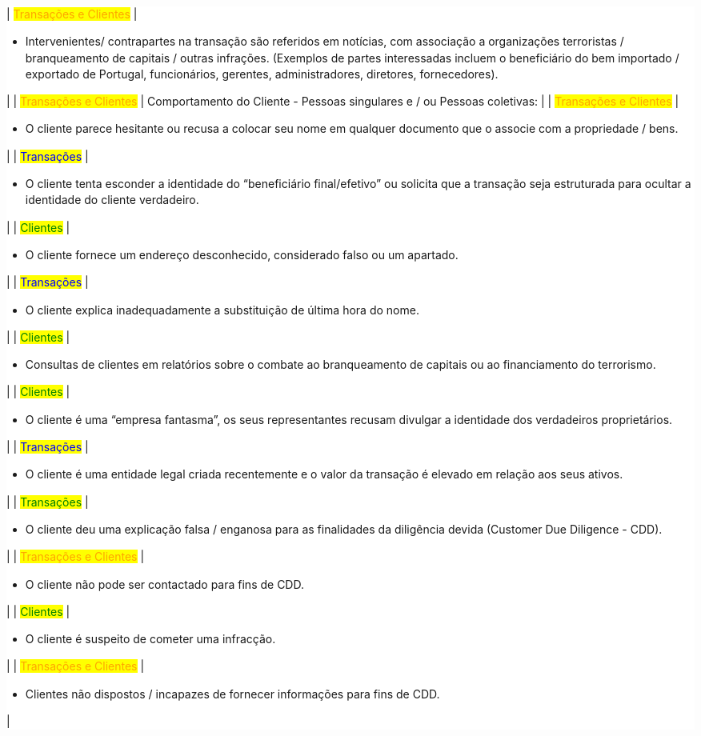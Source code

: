 | <mark style="color:orange;">Transações e Clientes</mark> | <ul><li>Intervenientes/ contrapartes na transação são referidos em notícias, com associação a organizações terroristas / branqueamento de capitais / outras infrações. (Exemplos de partes interessadas incluem o beneficiário do bem importado / exportado de Portugal, funcionários, gerentes, administradores, diretores, fornecedores).</li></ul>                                                   |
| <mark style="color:orange;">Transações e Clientes</mark> | Comportamento do Cliente - Pessoas singulares e / ou Pessoas coletivas:                                                                                                                                                                                                                                                                                                                                 |
| <mark style="color:orange;">Transações e Clientes</mark> | <ul><li>O cliente parece hesitante ou recusa a colocar seu nome em qualquer documento que o associe com a propriedade / bens.</li></ul>                                                                                                                                                                                                                                                                 |
| <mark style="color:blue;">Transações</mark>              | <ul><li>O cliente tenta esconder a identidade do “beneficiário final/efetivo” ou solicita que a transação seja estruturada para ocultar a identidade do cliente verdadeiro.</li></ul>                                                                                                                                                                                                                   |
| <mark style="color:green;">Clientes</mark>               | <ul><li>O cliente fornece um endereço desconhecido, considerado falso ou um apartado.</li></ul>                                                                                                                                                                                                                                                                                                         |
| <mark style="color:blue;">Transações</mark>              | <ul><li>O cliente explica inadequadamente a substituição de última hora do nome.</li></ul>                                                                                                                                                                                                                                                                                                              |
| <mark style="color:green;">Clientes</mark>               | <ul><li>Consultas de clientes em relatórios sobre o combate ao branqueamento de capitais ou ao financiamento do terrorismo.</li></ul>                                                                                                                                                                                                                                                                   |
| <mark style="color:green;">Clientes</mark>               | <ul><li>O cliente é uma “empresa fantasma”, os seus representantes recusam divulgar a identidade dos verdadeiros proprietários.</li></ul>                                                                                                                                                                                                                                                               |
| <mark style="color:blue;">Transações</mark>              | <ul><li>O cliente é uma entidade legal criada recentemente e o valor da transação é elevado em relação aos seus ativos.</li></ul>                                                                                                                                                                                                                                                                       |
| <mark style="color:green;">Transações</mark>             | <ul><li>O cliente deu uma explicação falsa / enganosa para as finalidades da diligência devida (Customer Due Diligence - CDD).</li></ul>                                                                                                                                                                                                                                                                |
| <mark style="color:orange;">Transações e Clientes</mark> | <ul><li>O cliente não pode ser contactado para fins de CDD.</li></ul>                                                                                                                                                                                                                                                                                                                                   |
| <mark style="color:green;">Clientes</mark>               | <ul><li>O cliente é suspeito de cometer uma infracção.</li></ul>                                                                                                                                                                                                                                                                                                                                        |
| <mark style="color:orange;">Transações e Clientes</mark> | <ul><li>Clientes não dispostos / incapazes de fornecer informações para fins de CDD.</li></ul>                                                                                                                                                                                                                                                                                                          |